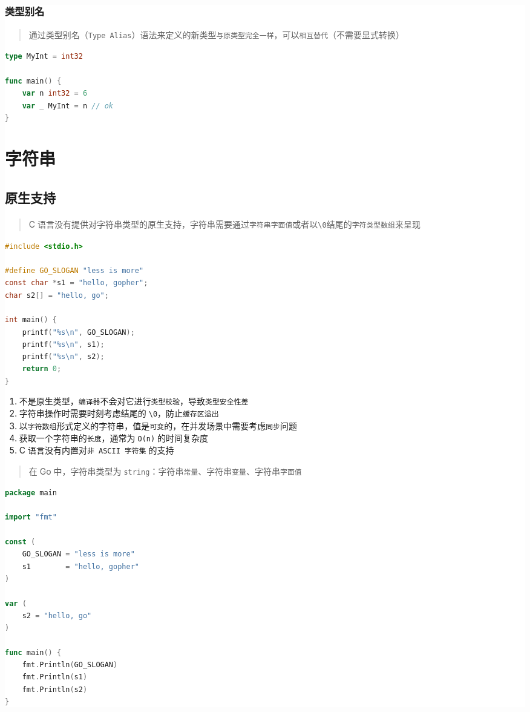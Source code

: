 ### 类型别名

> 通过类型别名（`Type Alias`）语法来定义的新类型`与原类型完全一样`，可以`相互替代`（不需要显式转换）

```go
type MyInt = int32

func main() {
	var n int32 = 6
	var _ MyInt = n // ok
}
```

# 字符串

## 原生支持

> C 语言没有提供对字符串类型的原生支持，字符串需要通过`字符串字面值`或者以`\0`结尾的`字符类型数组`来呈现

```c
#include <stdio.h>

#define GO_SLOGAN "less is more"
const char *s1 = "hello, gopher";
char s2[] = "hello, go";

int main() {
    printf("%s\n", GO_SLOGAN);
    printf("%s\n", s1);
    printf("%s\n", s2);
    return 0;
}
```

1. 不是原生类型，`编译器`不会对它进行`类型校验`，导致`类型安全性差`
2. 字符串操作时需要时刻考虑结尾的 `\0`，防止`缓存区溢出`
3. 以`字符数组`形式定义的字符串，值是`可变`的，在并发场景中需要考虑`同步`问题
4. 获取一个字符串的`长度`，通常为 `O(n)` 的时间复杂度
5. C 语言没有内置对`非 ASCII 字符集` 的支持

> 在 Go 中，字符串类型为 `string`：字符串`常量`、字符串`变量`、字符串`字面值`

```go
package main

import "fmt"

const (
	GO_SLOGAN = "less is more"
	s1        = "hello, gopher"
)

var (
	s2 = "hello, go"
)

func main() {
	fmt.Println(GO_SLOGAN)
	fmt.Println(s1)
	fmt.Println(s2)
}
```
